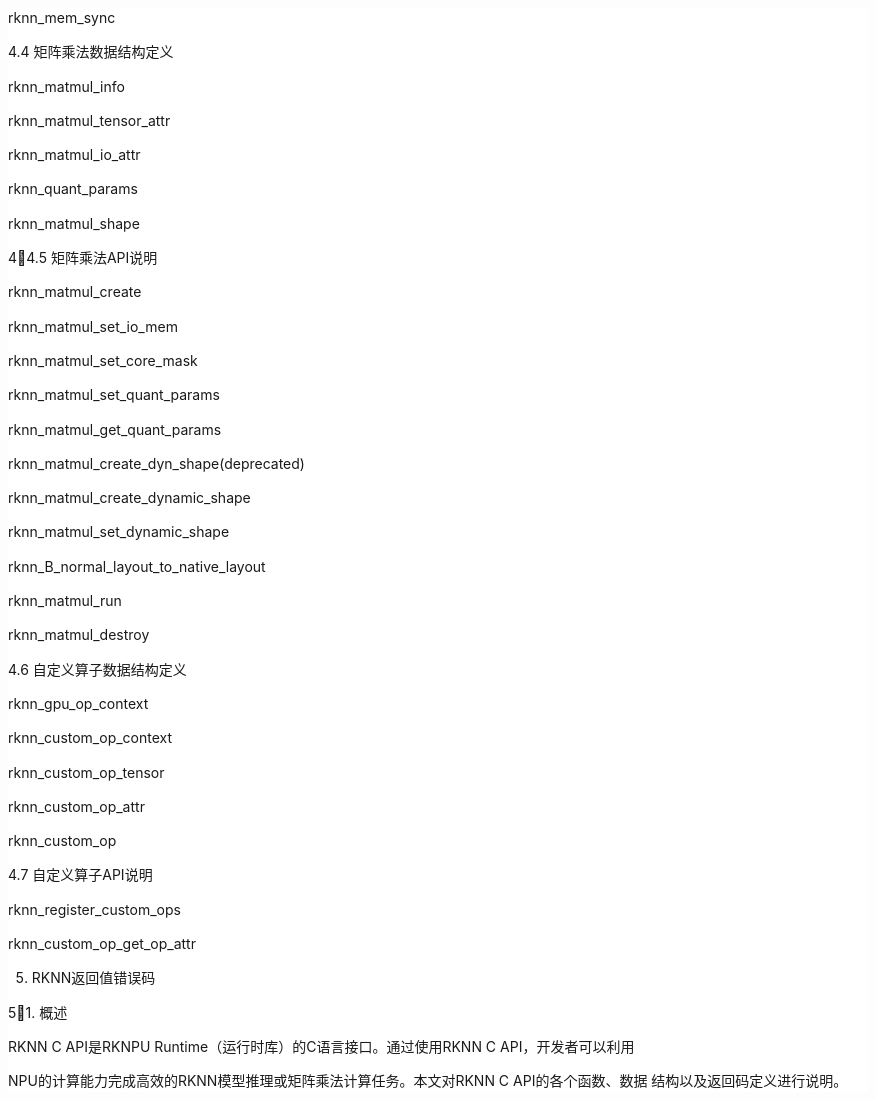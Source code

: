 rknn_mem_sync

4.4 矩阵乘法数据结构定义

rknn_matmul_info

rknn_matmul_tensor_attr

rknn_matmul_io_attr

rknn_quant_params

rknn_matmul_shape

44.5 矩阵乘法API说明

rknn_matmul_create

rknn_matmul_set_io_mem

rknn_matmul_set_core_mask

rknn_matmul_set_quant_params

rknn_matmul_get_quant_params

rknn_matmul_create_dyn_shape(deprecated)

rknn_matmul_create_dynamic_shape

rknn_matmul_set_dynamic_shape

rknn_B_normal_layout_to_native_layout

rknn_matmul_run

rknn_matmul_destroy

4.6 自定义算子数据结构定义

rknn_gpu_op_context

rknn_custom_op_context

rknn_custom_op_tensor

rknn_custom_op_attr

rknn_custom_op

4.7 自定义算子API说明

rknn_register_custom_ops

rknn_custom_op_get_op_attr

5. RKNN返回值错误码

51. 概述

RKNN C API是RKNPU Runtime（运行时库）的C语言接口。通过使用RKNN C API，开发者可以利用

NPU的计算能力完成高效的RKNN模型推理或矩阵乘法计算任务。本文对RKNN C API的各个函数、数据
结构以及返回码定义进行说明。
